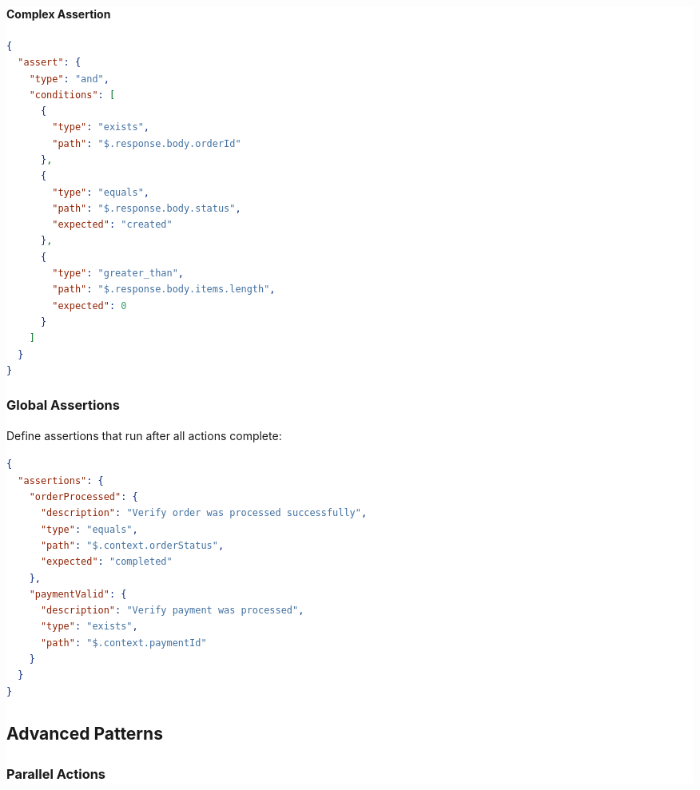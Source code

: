#### Complex Assertion

```json
{
  "assert": {
    "type": "and",
    "conditions": [
      {
        "type": "exists",
        "path": "$.response.body.orderId"
      },
      {
        "type": "equals",
        "path": "$.response.body.status",
        "expected": "created"
      },
      {
        "type": "greater_than",
        "path": "$.response.body.items.length",
        "expected": 0
      }
    ]
  }
}
```

### Global Assertions

Define assertions that run after all actions complete:

```json
{
  "assertions": {
    "orderProcessed": {
      "description": "Verify order was processed successfully",
      "type": "equals",
      "path": "$.context.orderStatus",
      "expected": "completed"
    },
    "paymentValid": {
      "description": "Verify payment was processed",
      "type": "exists",
      "path": "$.context.paymentId"
    }
  }
}
```

## Advanced Patterns

### Parallel Actions
